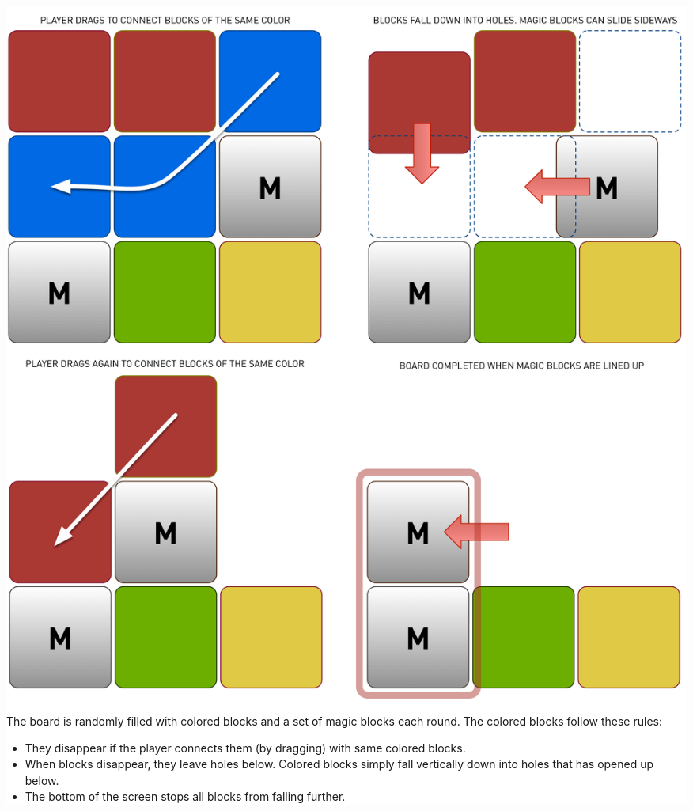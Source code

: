 ![Game rules schematic](images/magic-link/linker_rules.png)

The board is randomly filled with colored blocks and a set of magic blocks each round. The colored blocks follow these rules:

* They disappear if the player connects them (by dragging) with same colored blocks.
* When blocks disappear, they leave holes below. Colored blocks simply fall vertically down into holes that has opened up below.
* The bottom of the screen stops all blocks from falling further.
